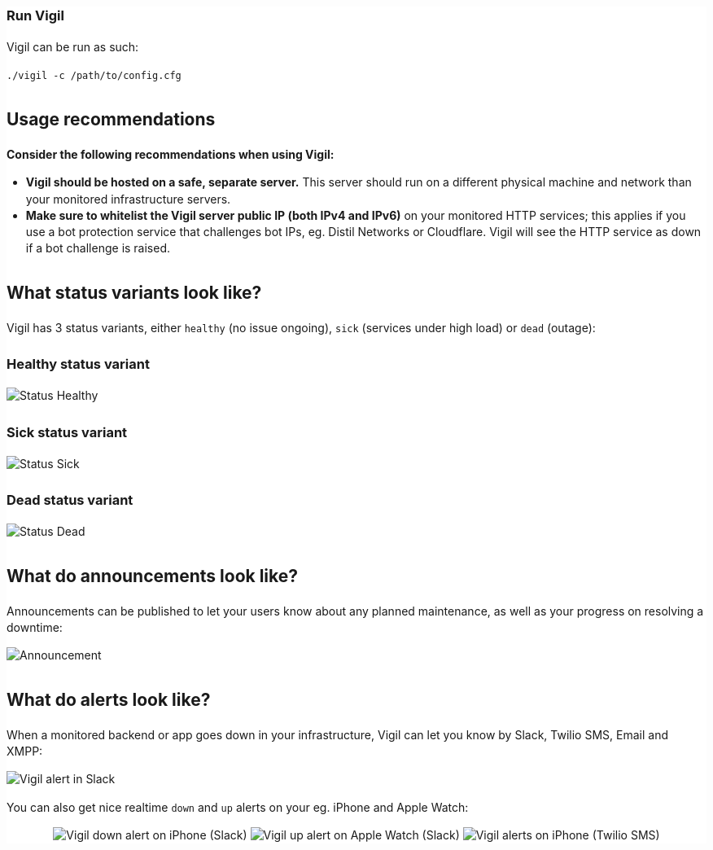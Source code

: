 ### Run Vigil

Vigil can be run as such:

`./vigil -c /path/to/config.cfg`

## Usage recommendations

**Consider the following recommendations when using Vigil:**

* **Vigil should be hosted on a safe, separate server.** This server should run on a different physical machine and network than your monitored infrastructure servers.
* **Make sure to whitelist the Vigil server public IP (both IPv4 and IPv6)** on your monitored HTTP services; this applies if you use a bot protection service that challenges bot IPs, eg. Distil Networks or Cloudflare. Vigil will see the HTTP service as down if a bot challenge is raised.

## What status variants look like?

Vigil has 3 status variants, either `healthy` (no issue ongoing), `sick` (services under high load) or `dead` (outage):

### Healthy status variant

![Status Healthy](https://valeriansaliou.github.io/vigil/images/status-healthy.png)

### Sick status variant

![Status Sick](https://valeriansaliou.github.io/vigil/images/status-sick.png)

### Dead status variant

![Status Dead](https://valeriansaliou.github.io/vigil/images/status-dead.png)

## What do announcements look like?

Announcements can be published to let your users know about any planned maintenance, as well as your progress on resolving a downtime:

![Announcement](https://valeriansaliou.github.io/vigil/images/announcement.png)

## What do alerts look like?

When a monitored backend or app goes down in your infrastructure, Vigil can let you know by Slack, Twilio SMS, Email and XMPP:

![Vigil alert in Slack](https://valeriansaliou.github.io/vigil/images/alert-slack.png)

You can also get nice realtime `down` and `up` alerts on your eg. iPhone and Apple Watch:

<p align="center">
  <img src="https://valeriansaliou.github.io/vigil/images/alert-slack-iphone.png" width="210" alt="Vigil down alert on iPhone (Slack)" />
  <img src="https://valeriansaliou.github.io/vigil/images/alert-slack-watch.jpg" width="398" alt="Vigil up alert on Apple Watch (Slack)" />
  <img src="https://valeriansaliou.github.io/vigil/images/alert-twilio-iphone.png" width="210" alt="Vigil alerts on iPhone (Twilio SMS)" />
<p>
